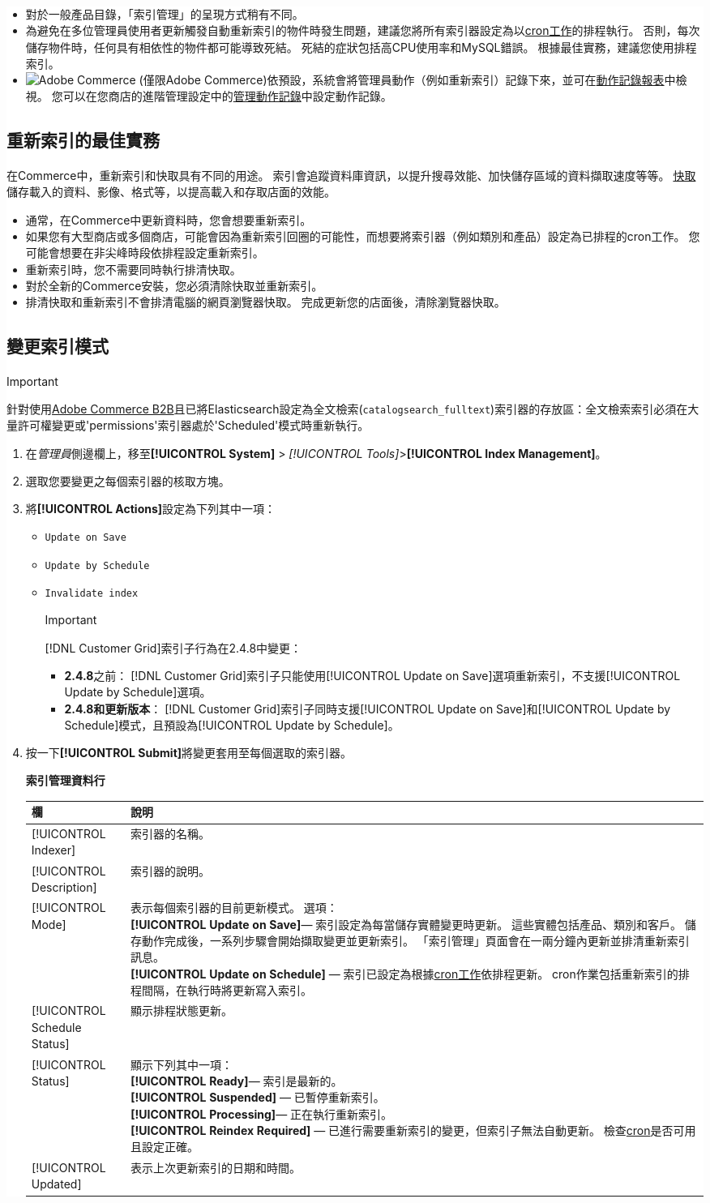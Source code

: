 - 對於一般產品目錄，「索引管理」的呈現方式稍有不同。
- 為避免在多位管理員使用者更新觸發自動重新索引的物件時發生問題，建議您將所有索引器設定為以[cron工作](cron.md)的排程執行。 否則，每次儲存物件時，任何具有相依性的物件都可能導致死結。 死結的症狀包括高CPU使用率和MySQL錯誤。 根據最佳實務，建議您使用排程索引。
- ![Adobe Commerce](../assets/adobe-logo.svg) (僅限Adobe Commerce)依預設，系統會將管理員動作（例如重新索引）記錄下來，並可在[動作記錄報表](action-log-report.md)中檢視。 您可以在您商店的進階管理設定中的[管理動作記錄](action-log.md)中設定動作記錄。

## 重新索引的最佳實務

在Commerce中，重新索引和快取具有不同的用途。 索引會追蹤資料庫資訊，以提升搜尋效能、加快儲存區域的資料擷取速度等等。 [快取](cache-management.md)儲存載入的資料、影像、格式等，以提高載入和存取店面的效能。

- 通常，在Commerce中更新資料時，您會想要重新索引。
- 如果您有大型商店或多個商店，可能會因為重新索引回圈的可能性，而想要將索引器（例如類別和產品）設定為已排程的cron工作。 您可能會想要在非尖峰時段依排程設定重新索引。
- 重新索引時，您不需要同時執行排清快取。
- 對於全新的Commerce安裝，您必須清除快取並重新索引。
- 排清快取和重新索引不會排清電腦的網頁瀏覽器快取。 完成更新您的店面後，清除瀏覽器快取。

## 變更索引模式

>[!IMPORTANT]
>
>針對使用[Adobe Commerce B2B](https://experienceleague.adobe.com/docs/commerce-admin/b2b/introduction.html?lang=zh-Hant)且已將Elasticsearch設定為全文檢索(`catalogsearch_fulltext`)索引器的存放區：全文檢索索引必須在大量許可權變更或&#39;permissions&#39;索引器處於&#39;Scheduled&#39;模式時重新執行。

1. 在&#x200B;_管理員_&#x200B;側邊欄上，移至&#x200B;**[!UICONTROL System]** > _[!UICONTROL Tools]_>**[!UICONTROL Index Management]**。

1. 選取您要變更之每個索引器的核取方塊。

1. 將&#x200B;**[!UICONTROL Actions]**&#x200B;設定為下列其中一項：

   - `Update on Save`
   - `Update by Schedule`
   - `Invalidate index`

     >[!IMPORTANT]
     >
     >[!DNL Customer Grid]索引子行為在2.4.8中變更：
     >
     >- **2.4.8**&#x200B;之前： [!DNL Customer Grid]索引子只能使用[!UICONTROL Update on Save]選項重新索引，不支援[!UICONTROL Update by Schedule]選項。
     >- **2.4.8和更新版本**： [!DNL Customer Grid]索引子同時支援[!UICONTROL Update on Save]和[!UICONTROL Update by Schedule]模式，且預設為[!UICONTROL Update by Schedule]。

1. 按一下&#x200B;**[!UICONTROL Submit]**&#x200B;將變更套用至每個選取的索引器。

   **索引管理資料行**

   | 欄 | 說明 |
   | ------ |---------------------------------------------------------------------------------------------------------------------------------------------------------------------------------------------------------------------------------------------------------------------------------------------------------------------------------------------------------------------------------------------------------------------------------------------------------------------------------------------------------------------------------------------------------------------------------------------------------------------------------------------------------|
   | [!UICONTROL Indexer] | 索引器的名稱。 |
   | [!UICONTROL Description] | 索引器的說明。 |
   | [!UICONTROL Mode] | 表示每個索引器的目前更新模式。 選項： <br/>**[!UICONTROL Update on Save]**— 索引設定為每當儲存實體變更時更新。 這些實體包括產品、類別和客戶。 儲存動作完成後，一系列步驟會開始擷取變更並更新索引。 「索引管理」頁面會在一兩分鐘內更新並排清重新索引訊息。<br/>**[!UICONTROL Update on Schedule]** — 索引已設定為根據[cron工作](cron.md)依排程更新。 cron作業包括重新索引的排程間隔，在執行時將更新寫入索引。 |
   | [!UICONTROL Schedule Status] | 顯示排程狀態更新。 |
   | [!UICONTROL Status] | 顯示下列其中一項： <br/>**[!UICONTROL Ready]**— 索引是最新的。<br/>**[!UICONTROL Suspended]** — 已暫停重新索引。 <br/>**[!UICONTROL Processing]**— 正在執行重新索引。<br/>**[!UICONTROL Reindex Required]** — 已進行需要重新索引的變更，但索引子無法自動更新。 檢查[cron](cron.md)是否可用且設定正確。 |
   | [!UICONTROL Updated] | 表示上次更新索引的日期和時間。 |
